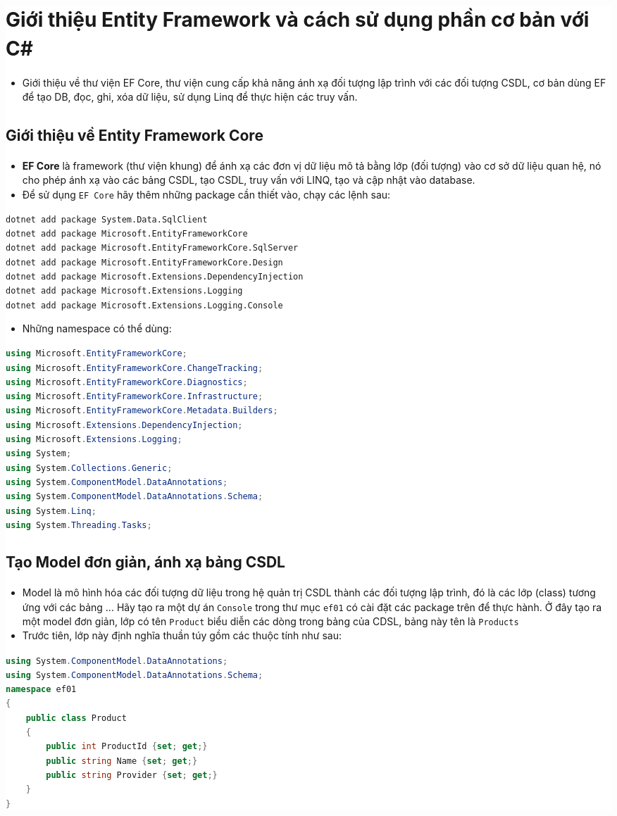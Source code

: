# Giới thiệu Entity Framework và cách sử dụng phần cơ bản với C#
- Giới thiệu về thư viện EF Core, thư viện cung cấp khả năng ánh xạ đối tượng lập trình với các đối tượng CSDL, cơ bản dùng EF để tạo DB, đọc, ghi, xóa dữ liệu, sử dụng Linq để thực hiện các truy vấn.
## Giới thiệu về Entity Framework Core
- **EF Core** là framework (thư viện khung) để ánh xạ các đơn vị dữ liệu mô tả bằng lớp (đối tượng) vào cơ sở dữ liệu quan hệ, nó cho phép ánh xạ vào các bảng CSDL, tạo CSDL, truy vấn với LINQ, tạo và cập nhật vào database.
- Để sử dụng `EF Core` hãy thêm những package cần thiết vào, chạy các lệnh sau:
```bash
dotnet add package System.Data.SqlClient
dotnet add package Microsoft.EntityFrameworkCore
dotnet add package Microsoft.EntityFrameworkCore.SqlServer
dotnet add package Microsoft.EntityFrameworkCore.Design
dotnet add package Microsoft.Extensions.DependencyInjection
dotnet add package Microsoft.Extensions.Logging
dotnet add package Microsoft.Extensions.Logging.Console
```

-  Những namespace có thể dùng:
```csharp
using Microsoft.EntityFrameworkCore;
using Microsoft.EntityFrameworkCore.ChangeTracking;
using Microsoft.EntityFrameworkCore.Diagnostics;
using Microsoft.EntityFrameworkCore.Infrastructure;
using Microsoft.EntityFrameworkCore.Metadata.Builders;
using Microsoft.Extensions.DependencyInjection;
using Microsoft.Extensions.Logging;
using System;
using System.Collections.Generic;
using System.ComponentModel.DataAnnotations;
using System.ComponentModel.DataAnnotations.Schema;
using System.Linq;
using System.Threading.Tasks;
```

## Tạo Model đơn giản, ánh xạ bảng CSDL
- Model là mô hình hóa các đối tượng dữ liệu trong hệ quản trị CSDL thành các đối tượng lập trình, đó là các lớp (class) tương ứng với các bảng ... Hãy tạo ra một dự án `Console` trong thư mục `ef01` có cài đặt các package trên để thực hành. Ở đây tạo ra một model đơn giản, lớp có tên `Product` biểu diễn các dòng trong bảng của CDSL, bảng này tên là `Products`
- Trước tiên, lớp này định nghĩa thuần túy gồm các thuộc tính như sau:
```csharp
using System.ComponentModel.DataAnnotations;
using System.ComponentModel.DataAnnotations.Schema;
namespace ef01
{
    public class Product
    {
        public int ProductId {set; get;}
        public string Name {set; get;}
        public string Provider {set; get;}
    }
}
```
